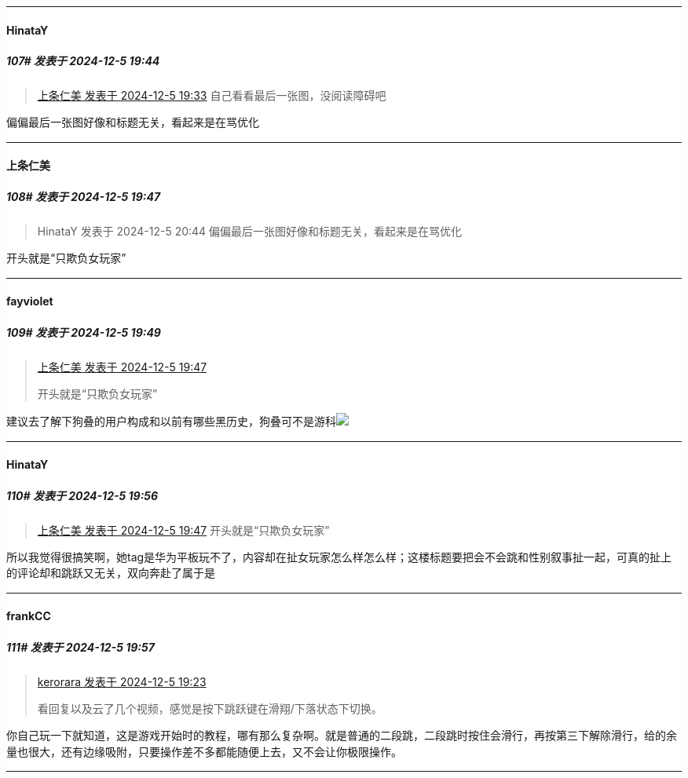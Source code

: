 *****

####  HinataY  
##### 107#       发表于 2024-12-5 19:44

<blockquote><a href="httphttps://bbs.saraba1st.com/2b/forum.php?mod=redirect&amp;goto=findpost&amp;pid=66852828&amp;ptid=2209486" target="_blank">上条仁美 发表于 2024-12-5 19:33</a>
自己看看最后一张图，没阅读障碍吧</blockquote>
偏偏最后一张图好像和标题无关，看起来是在骂优化


*****

####  上条仁美  
##### 108#       发表于 2024-12-5 19:47

<blockquote>HinataY 发表于 2024-12-5 20:44
偏偏最后一张图好像和标题无关，看起来是在骂优化</blockquote>
开头就是“只欺负女玩家”

*****

####  fayviolet  
##### 109#       发表于 2024-12-5 19:49

<blockquote><a href="httphttps://bbs.saraba1st.com/2b/forum.php?mod=redirect&amp;goto=findpost&amp;pid=66852940&amp;ptid=2209486" target="_blank">上条仁美 发表于 2024-12-5 19:47</a>

开头就是“只欺负女玩家”</blockquote>
建议去了解下狗叠的用户构成和以前有哪些黑历史，狗叠可不是游科<img src="https://static.saraba1st.com/image/smiley/face2017/044.png" referrerpolicy="no-referrer">


*****

####  HinataY  
##### 110#       发表于 2024-12-5 19:56

<blockquote><a href="httphttps://bbs.saraba1st.com/2b/forum.php?mod=redirect&amp;goto=findpost&amp;pid=66852940&amp;ptid=2209486" target="_blank">上条仁美 发表于 2024-12-5 19:47</a>
开头就是“只欺负女玩家”</blockquote>
所以我觉得很搞笑啊，她tag是华为平板玩不了，内容却在扯女玩家怎么样怎么样；这楼标题要把会不会跳和性别叙事扯一起，可真的扯上的评论却和跳跃又无关，双向奔赴了属于是

*****

####  frankCC  
##### 111#       发表于 2024-12-5 19:57

<blockquote><a href="httphttps://bbs.saraba1st.com/2b/forum.php?mod=redirect&amp;goto=findpost&amp;pid=66852749&amp;ptid=2209486" target="_blank">kerorara 发表于 2024-12-5 19:23</a>

看回复以及云了几个视频，感觉是按下跳跃键在滑翔/下落状态下切换。</blockquote>
你自己玩一下就知道，这是游戏开始时的教程，哪有那么复杂啊。就是普通的二段跳，二段跳时按住会滑行，再按第三下解除滑行，给的余量也很大，还有边缘吸附，只要操作差不多都能随便上去，又不会让你极限操作。


*****
